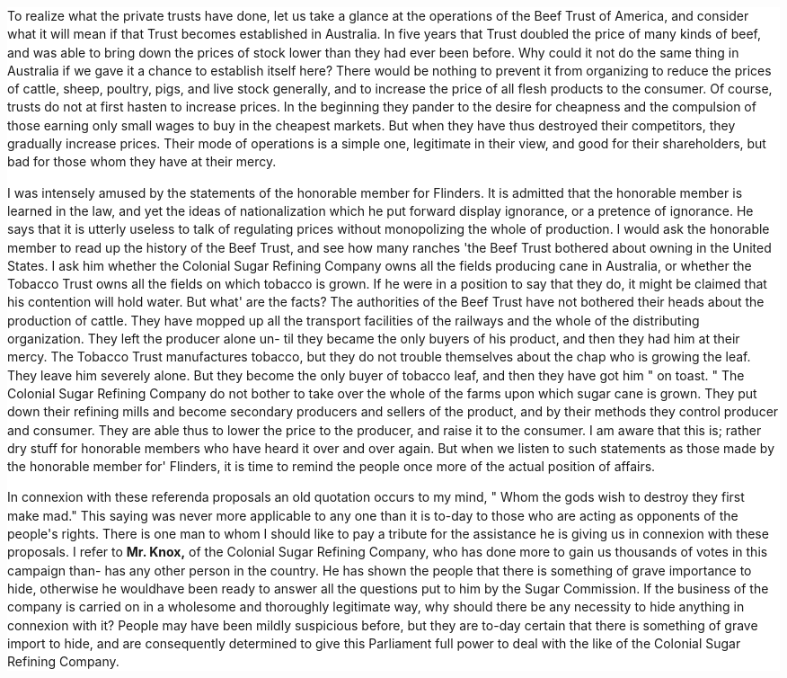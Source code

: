 To realize what the private trusts have done, let us take a glance at the operations of the Beef Trust of America, and consider what it will mean if that Trust becomes established in Australia. In five years that Trust doubled the price of many kinds of beef, and was able to bring down the prices of stock lower than they had ever been before. Why could it not do the same thing in Australia if we gave it a chance to establish itself here? There would be nothing to prevent it from organizing to reduce the prices of cattle, sheep, poultry, pigs, and live stock generally, and to increase the price of all flesh products to the consumer. Of course, trusts do not at first hasten to increase prices. In the beginning they pander to the desire for cheapness and the compulsion of those earning only small wages to buy in the cheapest markets. But when they have thus destroyed their competitors, they gradually increase prices. Their mode of operations is a simple one, legitimate in their view, and good for their shareholders, but bad for those whom they have at their mercy. 

I was intensely amused by the statements of the honorable member for Flinders. It is admitted that the honorable member is learned in the law, and yet the ideas of nationalization which he put forward display ignorance, or a pretence of ignorance. He says that it is utterly useless to talk of regulating prices without monopolizing the whole of production. I would ask the honorable member to read up the history of the Beef Trust, and see how many ranches 'the Beef Trust bothered about owning in the United States. I ask him whether the Colonial Sugar Refining Company owns all the fields producing cane in Australia, or whether the Tobacco Trust owns all the fields on which tobacco is grown. If he were in a position to say that they do, it might be claimed that his contention will hold water. But what' are the facts? The authorities of the Beef Trust have not bothered their heads about the production of cattle. They have mopped up all the transport facilities of the railways and the whole of the distributing organization. They left the producer alone un- til they became the only buyers of his product, and then they had him at their mercy. The Tobacco Trust manufactures tobacco, but they do not trouble themselves about the chap who is growing the leaf. They leave him severely alone. But they become the only buyer of tobacco leaf, and then they have got him " on toast. " The Colonial Sugar Refining Company do not bother to take over the whole of the farms upon which sugar cane is grown. They put down their refining mills and become secondary producers and sellers of the product, and by their methods they control producer and consumer. They are able thus to lower the price to the producer, and raise it to the consumer. I am aware that this is; rather dry stuff for honorable members who have heard it over and over again. But when we listen to such statements as those made by the honorable member for' Flinders, it is time to remind the people once more of the actual position of affairs. 

In connexion with these referenda proposals an old quotation occurs to my mind, " Whom the gods wish to destroy they first make mad." This saying was never more applicable to any one than it is to-day to those who are acting as opponents of the people's rights. There is one man to whom I should like to pay a tribute for the assistance he is giving us in connexion with these proposals. I refer to  **Mr. Knox,**  of the Colonial Sugar Refining Company, who has done more to gain us thousands of votes in this campaign than- has any other person in the country. He has shown the people that there is something of grave importance to hide, otherwise he wouldhave been ready to answer all the questions put to him by the Sugar Commission. If the business of the company is carried on in a wholesome and thoroughly legitimate way, why should there be any necessity to hide anything in connexion with it? People may have been mildly suspicious before, but they are to-day certain that there is something of grave import to hide, and are consequently determined to give this Parliament full power to deal with the like of the Colonial Sugar Refining Company. 
